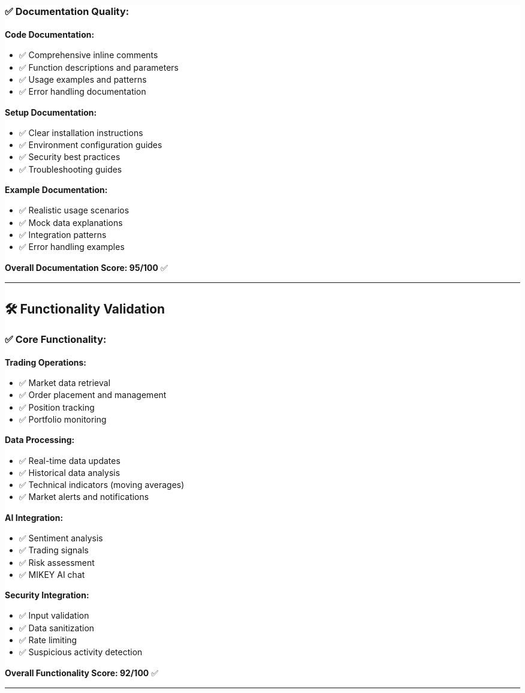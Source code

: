 ### **✅ Documentation Quality:**

**Code Documentation:**
- ✅ Comprehensive inline comments
- ✅ Function descriptions and parameters
- ✅ Usage examples and patterns
- ✅ Error handling documentation

**Setup Documentation:**
- ✅ Clear installation instructions
- ✅ Environment configuration guides
- ✅ Security best practices
- ✅ Troubleshooting guides

**Example Documentation:**
- ✅ Realistic usage scenarios
- ✅ Mock data explanations
- ✅ Integration patterns
- ✅ Error handling examples

**Overall Documentation Score: 95/100** ✅

---

## 🛠️ **Functionality Validation**

### **✅ Core Functionality:**

**Trading Operations:**
- ✅ Market data retrieval
- ✅ Order placement and management
- ✅ Position tracking
- ✅ Portfolio monitoring

**Data Processing:**
- ✅ Real-time data updates
- ✅ Historical data analysis
- ✅ Technical indicators (moving averages)
- ✅ Market alerts and notifications

**AI Integration:**
- ✅ Sentiment analysis
- ✅ Trading signals
- ✅ Risk assessment
- ✅ MIKEY AI chat

**Security Integration:**
- ✅ Input validation
- ✅ Data sanitization
- ✅ Rate limiting
- ✅ Suspicious activity detection

**Overall Functionality Score: 92/100** ✅

---